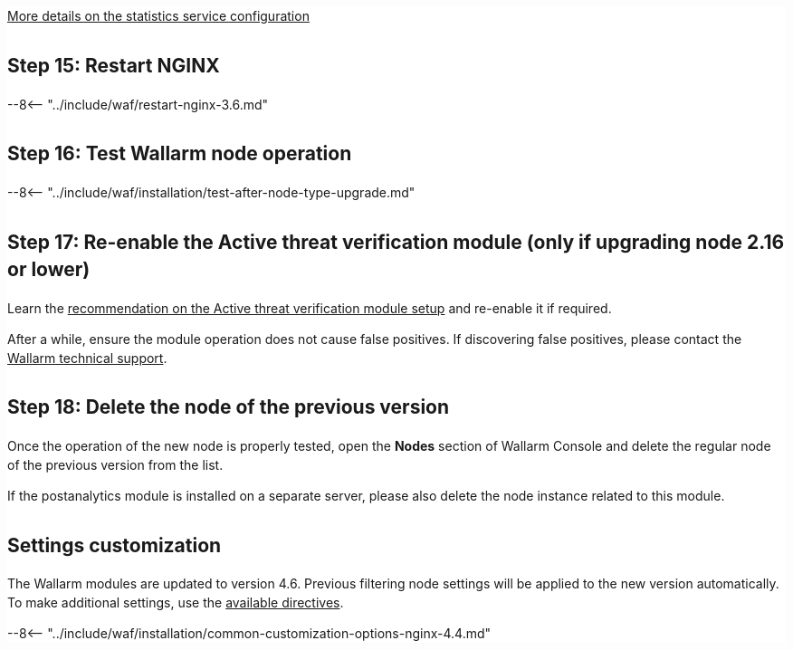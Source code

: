 [More details on the statistics service configuration](../../admin-en/configure-statistics-service.md)

## Step 15: Restart NGINX

--8<-- "../include/waf/restart-nginx-3.6.md"

## Step 16: Test Wallarm node operation

--8<-- "../include/waf/installation/test-after-node-type-upgrade.md"

## Step 17: Re-enable the Active threat verification module (only if upgrading node 2.16 or lower)

Learn the [recommendation on the Active threat verification module setup](../../admin-en/attack-rechecker-best-practices.md) and re-enable it if required.

After a while, ensure the module operation does not cause false positives. If discovering false positives, please contact the [Wallarm technical support](mailto:support@wallarm.com).

## Step 18: Delete the node of the previous version

Once the operation of the new node is properly tested, open the **Nodes** section of Wallarm Console and delete the regular node of the previous version from the list.

If the postanalytics module is installed on a separate server, please also delete the node instance related to this module.

## Settings customization

The Wallarm modules are updated to version 4.6. Previous filtering node settings will be applied to the new version automatically. To make additional settings, use the [available directives](../../admin-en/configure-parameters-en.md).

--8<-- "../include/waf/installation/common-customization-options-nginx-4.4.md"
